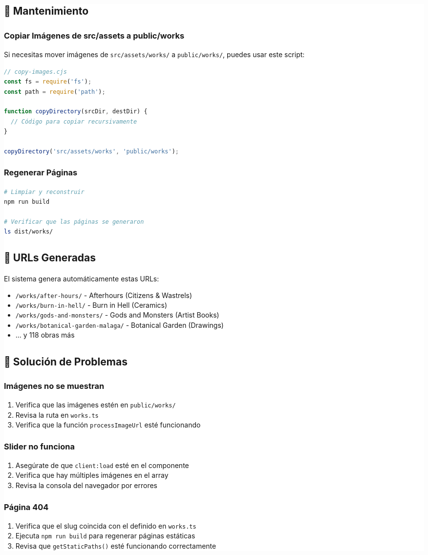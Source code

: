 ## 🔧 Mantenimiento

### Copiar Imágenes de src/assets a public/works

Si necesitas mover imágenes de `src/assets/works/` a `public/works/`, puedes usar este script:

```javascript
// copy-images.cjs
const fs = require('fs');
const path = require('path');

function copyDirectory(srcDir, destDir) {
  // Código para copiar recursivamente
}

copyDirectory('src/assets/works', 'public/works');
```

### Regenerar Páginas

```bash
# Limpiar y reconstruir
npm run build

# Verificar que las páginas se generaron
ls dist/works/
```

## 🎯 URLs Generadas

El sistema genera automáticamente estas URLs:

- `/works/after-hours/` - Afterhours (Citizens & Wastrels)
- `/works/burn-in-hell/` - Burn in Hell (Ceramics)
- `/works/gods-and-monsters/` - Gods and Monsters (Artist Books)
- `/works/botanical-garden-malaga/` - Botanical Garden (Drawings)
- ... y 118 obras más

## 🐛 Solución de Problemas

### Imágenes no se muestran
1. Verifica que las imágenes estén en `public/works/`
2. Revisa la ruta en `works.ts`
3. Verifica que la función `processImageUrl` esté funcionando

### Slider no funciona
1. Asegúrate de que `client:load` esté en el componente
2. Verifica que hay múltiples imágenes en el array
3. Revisa la consola del navegador por errores

### Página 404
1. Verifica que el slug coincida con el definido en `works.ts`
2. Ejecuta `npm run build` para regenerar páginas estáticas
3. Revisa que `getStaticPaths()` esté funcionando correctamente
